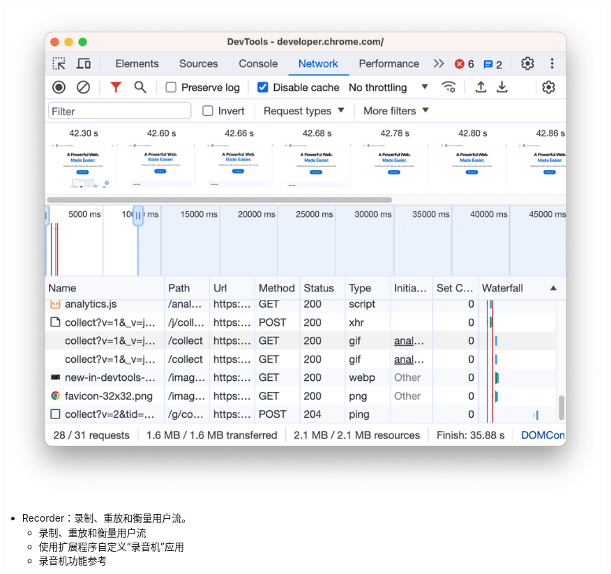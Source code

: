   ![](assets/946b55dd-51be-4e9c-9e35-799fc964f686.png)
- Recorder：录制、重放和衡量用户流。
  - 录制、重放和衡量用户流
  - 使用扩展程序自定义“录音机”应用
  - 录音机功能参考